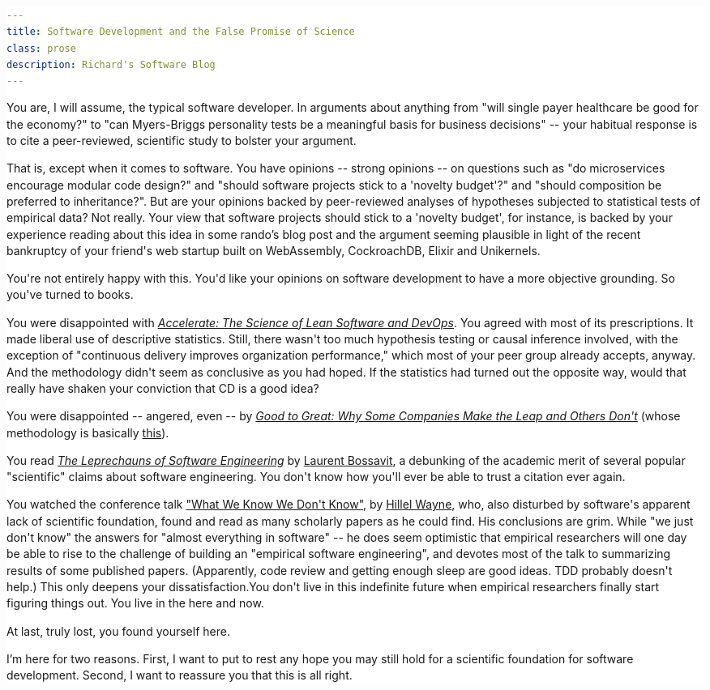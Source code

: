 ```yaml
---
title: Software Development and the False Promise of Science
class: prose
description: Richard's Software Blog
---
```

You are, I will assume, the typical software developer. In arguments about anything from "will single payer healthcare be good for the economy?" to "can Myers-Briggs personality tests be a meaningful basis for business decisions" -- your habitual response is to cite a peer-reviewed, scientific study to bolster your argument.

That is, except when it comes to software. You have opinions -- strong opinions -- on questions such as "do microservices encourage modular code design?" and "should software projects stick to a 'novelty budget'?" and "should composition be preferred to inheritance?". But are your opinions backed by peer-reviewed analyses of hypotheses subjected to statistical tests of empirical data? Not really. Your view that software projects should stick to a 'novelty budget', for instance, is backed by your experience reading about this idea in some rando’s blog post and the argument seeming plausible in light of the recent bankruptcy of your friend's web startup built on WebAssembly, CockroachDB, Elixir and Unikernels.

You're not entirely happy with this. You'd like your opinions on software development to have a more objective grounding. So you've turned to books.

You were disappointed with [*Accelerate: The Science of Lean Software and DevOps*](https://www.amazon.com/dp/B07B9F83WM). You agreed with most of its prescriptions. It made liberal use of descriptive statistics. Still, there wasn't too much hypothesis testing or causal inference involved, with the  exception of "continuous delivery improves organization performance," which most of your peer group already accepts, anyway. And the methodology didn't seem as conclusive as you had hoped. If the statistics had turned out the opposite way, would that really have shaken your conviction that CD is a good idea?

You were disappointed -- angered, even -- by [*Good to Great: Why Some Companies Make the Leap and Others Don't*](https://www.amazon.com/dp/B0058DRUV6) (whose methodology is basically [this](https://xkcd.com/882/)).

You read [*The Leprechauns of Software Engineering*](https://leanpub.com/leprechauns) by [Laurent Bossavit](https://twitter.com/Morendil), a debunking of the academic merit of several popular "scientific" claims about software engineering. You don't know how you'll ever be able to trust a citation ever again.

You watched the conference talk ["What We Know We Don't Know"](https://www.hillelwayne.com/talks/what-we-know-we-dont-know/), by [Hillel Wayne](https://www.hillelwayne.com), who, also disturbed by software's apparent lack of scientific foundation, found and read as many scholarly papers as he could find. His conclusions are grim. While "we just don't know" the answers for "almost everything in software" -- he does seem optimistic that empirical researchers will one day be able to rise to the challenge of building an "empirical software engineering", and devotes most of the talk to summarizing results of some published papers. (Apparently, code review and getting enough sleep are good ideas. TDD probably doesn't help.) This only deepens your dissatisfaction.You don't live in this indefinite future when empirical researchers finally start figuring things out. You live in the here and now.

At last, truly lost, you found yourself here.

I’m here for two reasons. First, I want to put to rest any hope you may still hold for a scientific foundation for software development. Second, I want to reassure you that this is all right.
